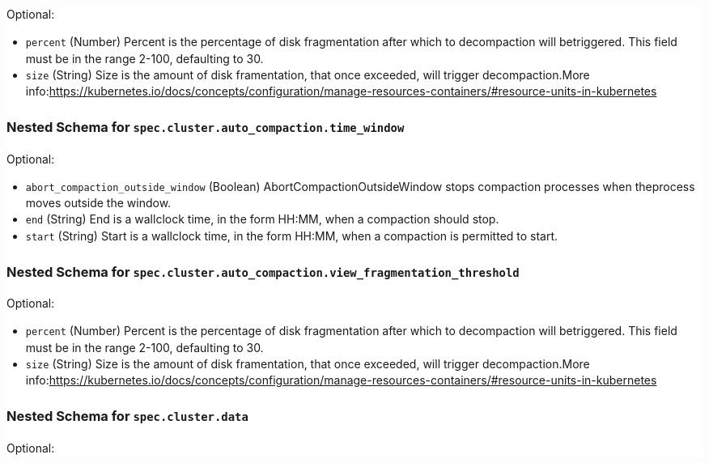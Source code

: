 Optional:

- `percent` (Number) Percent is the percentage of disk fragmentation after which to decompaction will betriggered. This field must be in the range 2-100, defaulting to 30.
- `size` (String) Size is the amount of disk framentation, that once exceeded, will trigger decompaction.More info:https://kubernetes.io/docs/concepts/configuration/manage-resources-containers/#resource-units-in-kubernetes


<a id="nestedatt--spec--cluster--auto_compaction--time_window"></a>
### Nested Schema for `spec.cluster.auto_compaction.time_window`

Optional:

- `abort_compaction_outside_window` (Boolean) AbortCompactionOutsideWindow stops compaction processes when theprocess moves outside the window.
- `end` (String) End is a wallclock time, in the form HH:MM, when a compaction should stop.
- `start` (String) Start is a wallclock time, in the form HH:MM, when a compaction is permitted to start.


<a id="nestedatt--spec--cluster--auto_compaction--view_fragmentation_threshold"></a>
### Nested Schema for `spec.cluster.auto_compaction.view_fragmentation_threshold`

Optional:

- `percent` (Number) Percent is the percentage of disk fragmentation after which to decompaction will betriggered. This field must be in the range 2-100, defaulting to 30.
- `size` (String) Size is the amount of disk framentation, that once exceeded, will trigger decompaction.More info:https://kubernetes.io/docs/concepts/configuration/manage-resources-containers/#resource-units-in-kubernetes



<a id="nestedatt--spec--cluster--data"></a>
### Nested Schema for `spec.cluster.data`

Optional:

